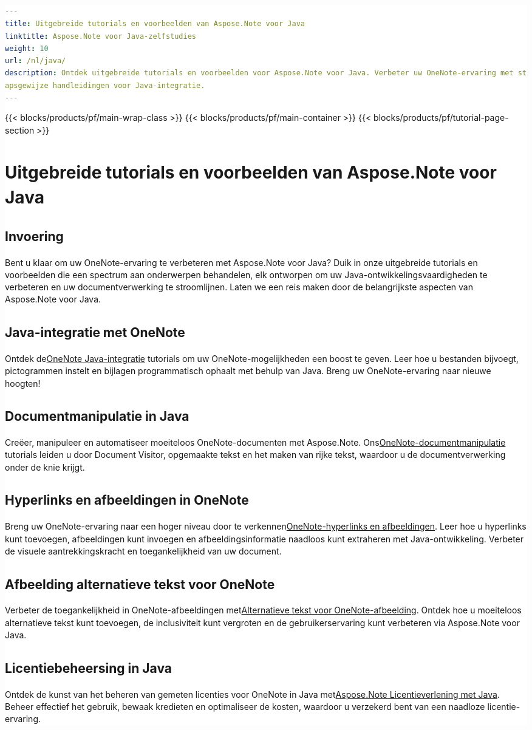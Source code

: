 ```yaml
---
title: Uitgebreide tutorials en voorbeelden van Aspose.Note voor Java
linktitle: Aspose.Note voor Java-zelfstudies
weight: 10
url: /nl/java/
description: Ontdek uitgebreide tutorials en voorbeelden voor Aspose.Note voor Java. Verbeter uw OneNote-ervaring met stapsgewijze handleidingen voor Java-integratie.
---
```


{{< blocks/products/pf/main-wrap-class >}}
{{< blocks/products/pf/main-container >}}
{{< blocks/products/pf/tutorial-page-section >}}

# Uitgebreide tutorials en voorbeelden van Aspose.Note voor Java


## Invoering

Bent u klaar om uw OneNote-ervaring te verbeteren met Aspose.Note voor Java? Duik in onze uitgebreide tutorials en voorbeelden die een spectrum aan onderwerpen behandelen, elk ontworpen om uw Java-ontwikkelingsvaardigheden te verbeteren en uw documentverwerking te stroomlijnen. Laten we een reis maken door de belangrijkste aspecten van Aspose.Note voor Java.

## Java-integratie met OneNote
 Ontdek de[OneNote Java-integratie](./onenote-java-integration/) tutorials om uw OneNote-mogelijkheden een boost te geven. Leer hoe u bestanden bijvoegt, pictogrammen instelt en bijlagen programmatisch ophaalt met behulp van Java. Breng uw OneNote-ervaring naar nieuwe hoogten!

## Documentmanipulatie in Java
 Creëer, manipuleer en automatiseer moeiteloos OneNote-documenten met Aspose.Note. Ons[OneNote-documentmanipulatie](./onenote-document-manipulation/) tutorials leiden u door Document Visitor, opgemaakte tekst en het maken van rijke tekst, waardoor u de documentverwerking onder de knie krijgt.

## Hyperlinks en afbeeldingen in OneNote
 Breng uw OneNote-ervaring naar een hoger niveau door te verkennen[OneNote-hyperlinks en afbeeldingen](./onenote-hyperlinks-images/). Leer hoe u hyperlinks kunt toevoegen, afbeeldingen kunt invoegen en afbeeldingsinformatie naadloos kunt extraheren met Java-ontwikkeling. Verbeter de visuele aantrekkingskracht en toegankelijkheid van uw document.

## Afbeelding alternatieve tekst voor OneNote
 Verbeter de toegankelijkheid in OneNote-afbeeldingen met[Alternatieve tekst voor OneNote-afbeelding](./onenote-image-alternative-text/). Ontdek hoe u moeiteloos alternatieve tekst kunt toevoegen, de inclusiviteit kunt vergroten en de gebruikerservaring kunt verbeteren via Aspose.Note voor Java.

## Licentiebeheersing in Java
 Ontdek de kunst van het beheren van gemeten licenties voor OneNote in Java met[Aspose.Note Licentieverlening met Java](./licensing-java/). Beheer effectief het gebruik, bewaak kredieten en optimaliseer de kosten, waardoor u verzekerd bent van een naadloze licentie-ervaring.
